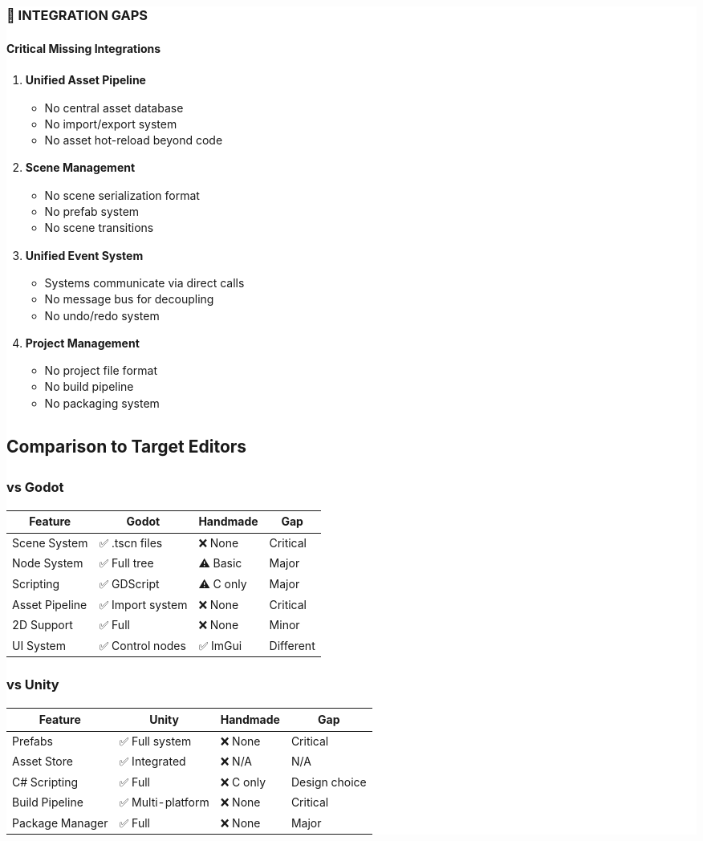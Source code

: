 ### 🔧 INTEGRATION GAPS

#### Critical Missing Integrations
1. **Unified Asset Pipeline**
   - No central asset database
   - No import/export system
   - No asset hot-reload beyond code

2. **Scene Management**
   - No scene serialization format
   - No prefab system
   - No scene transitions

3. **Unified Event System**
   - Systems communicate via direct calls
   - No message bus for decoupling
   - No undo/redo system

4. **Project Management**
   - No project file format
   - No build pipeline
   - No packaging system

## Comparison to Target Editors

### vs Godot
| Feature | Godot | Handmade | Gap |
|---------|-------|----------|-----|
| Scene System | ✅ .tscn files | ❌ None | Critical |
| Node System | ✅ Full tree | ⚠️ Basic | Major |
| Scripting | ✅ GDScript | ⚠️ C only | Major |
| Asset Pipeline | ✅ Import system | ❌ None | Critical |
| 2D Support | ✅ Full | ❌ None | Minor |
| UI System | ✅ Control nodes | ✅ ImGui | Different |

### vs Unity
| Feature | Unity | Handmade | Gap |
|---------|-------|----------|-----|
| Prefabs | ✅ Full system | ❌ None | Critical |
| Asset Store | ✅ Integrated | ❌ N/A | N/A |
| C# Scripting | ✅ Full | ❌ C only | Design choice |
| Build Pipeline | ✅ Multi-platform | ❌ None | Critical |
| Package Manager | ✅ Full | ❌ None | Major |
